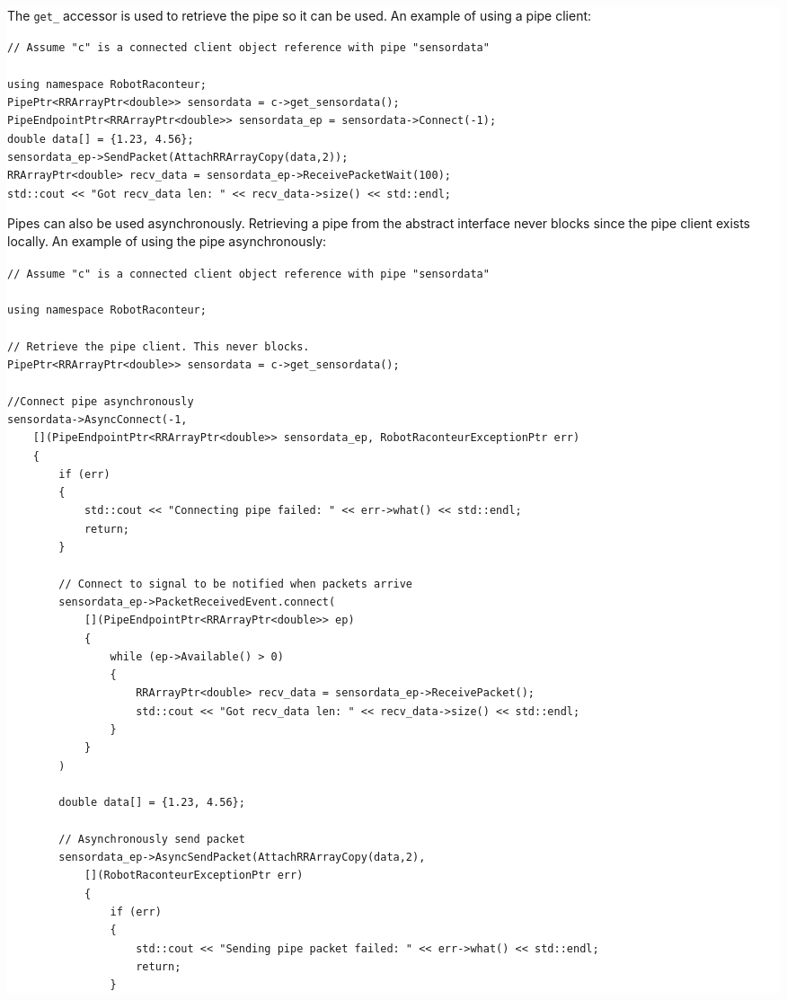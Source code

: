 The `get_` accessor is used to retrieve the pipe so it can be used. An example of using a pipe client:

    // Assume "c" is a connected client object reference with pipe "sensordata"
    
    using namespace RobotRaconteur;
    PipePtr<RRArrayPtr<double>> sensordata = c->get_sensordata();
    PipeEndpointPtr<RRArrayPtr<double>> sensordata_ep = sensordata->Connect(-1);
    double data[] = {1.23, 4.56};
    sensordata_ep->SendPacket(AttachRRArrayCopy(data,2));
    RRArrayPtr<double> recv_data = sensordata_ep->ReceivePacketWait(100);
    std::cout << "Got recv_data len: " << recv_data->size() << std::endl;

Pipes can also be used asynchronously. Retrieving a pipe from the abstract interface never blocks since the pipe client exists locally. An example of using the pipe asynchronously:

    // Assume "c" is a connected client object reference with pipe "sensordata"
    
    using namespace RobotRaconteur;

    // Retrieve the pipe client. This never blocks.
    PipePtr<RRArrayPtr<double>> sensordata = c->get_sensordata();

    //Connect pipe asynchronously
    sensordata->AsyncConnect(-1, 
        [](PipeEndpointPtr<RRArrayPtr<double>> sensordata_ep, RobotRaconteurExceptionPtr err)
        {
            if (err)
            {
                std::cout << "Connecting pipe failed: " << err->what() << std::endl;
                return;
            }

            // Connect to signal to be notified when packets arrive
            sensordata_ep->PacketReceivedEvent.connect(
                [](PipeEndpointPtr<RRArrayPtr<double>> ep)
                {
                    while (ep->Available() > 0)
                    {
                        RRArrayPtr<double> recv_data = sensordata_ep->ReceivePacket();
                        std::cout << "Got recv_data len: " << recv_data->size() << std::endl;
                    }
                }
            )

            double data[] = {1.23, 4.56};

            // Asynchronously send packet
            sensordata_ep->AsyncSendPacket(AttachRRArrayCopy(data,2),
                [](RobotRaconteurExceptionPtr err)
                {
                    if (err)
                    {
                        std::cout << "Sending pipe packet failed: " << err->what() << std::endl;
                        return;
                    }
